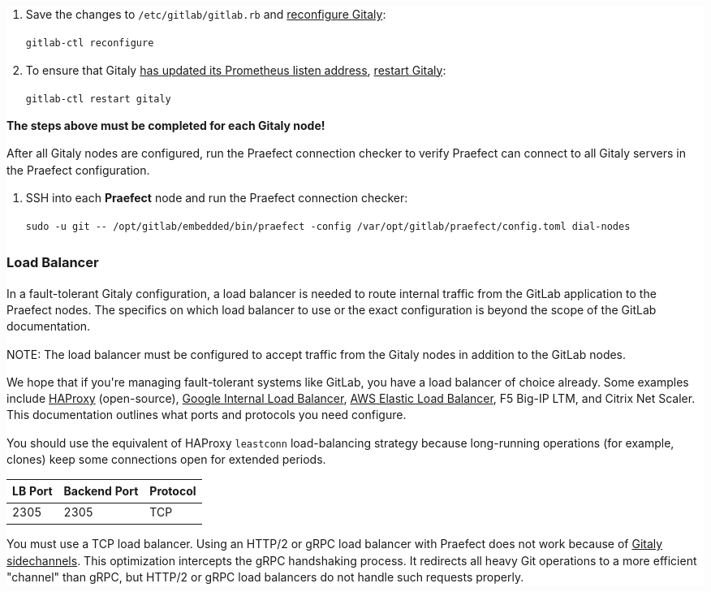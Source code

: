 1. Save the changes to `/etc/gitlab/gitlab.rb` and
   [reconfigure Gitaly](../restart_gitlab.md#reconfigure-a-linux-package-installation):

   ```shell
   gitlab-ctl reconfigure
   ```

1. To ensure that Gitaly
   [has updated its Prometheus listen address](https://gitlab.com/gitlab-org/gitaly/-/issues/2734),
   [restart Gitaly](../restart_gitlab.md#reconfigure-a-linux-package-installation):

   ```shell
   gitlab-ctl restart gitaly
   ```

**The steps above must be completed for each Gitaly node!**

After all Gitaly nodes are configured, run the Praefect connection
checker to verify Praefect can connect to all Gitaly servers in the Praefect
configuration.

1. SSH into each **Praefect** node and run the Praefect connection checker:

   ```shell
   sudo -u git -- /opt/gitlab/embedded/bin/praefect -config /var/opt/gitlab/praefect/config.toml dial-nodes
   ```

### Load Balancer

In a fault-tolerant Gitaly configuration, a load balancer is needed to route
internal traffic from the GitLab application to the Praefect nodes. The
specifics on which load balancer to use or the exact configuration is beyond the
scope of the GitLab documentation.

NOTE:
The load balancer must be configured to accept traffic from the Gitaly nodes in
addition to the GitLab nodes.

We hope that if you're managing fault-tolerant systems like GitLab, you have a load balancer
of choice already. Some examples include [HAProxy](https://www.haproxy.org/)
(open-source), [Google Internal Load Balancer](https://cloud.google.com/load-balancing/docs/internal/),
[AWS Elastic Load Balancer](https://aws.amazon.com/elasticloadbalancing/), F5
Big-IP LTM, and Citrix Net Scaler. This documentation outlines what ports
and protocols you need configure.

You should use the equivalent of HAProxy `leastconn` load-balancing strategy because long-running operations (for
example, clones) keep some connections open for extended periods.

| LB Port | Backend Port | Protocol |
|:--------|:-------------|:---------|
| 2305    | 2305         | TCP      |

You must use a TCP load balancer. Using an HTTP/2 or gRPC load balancer
with Praefect does not work because of [Gitaly sidechannels](https://gitlab.com/gitlab-org/gitaly/-/blob/master/doc/sidechannel.md).
This optimization intercepts the gRPC handshaking process. It redirects all heavy Git operations to a more efficient "channel" than gRPC,
but HTTP/2 or gRPC load balancers do not handle such requests properly.
